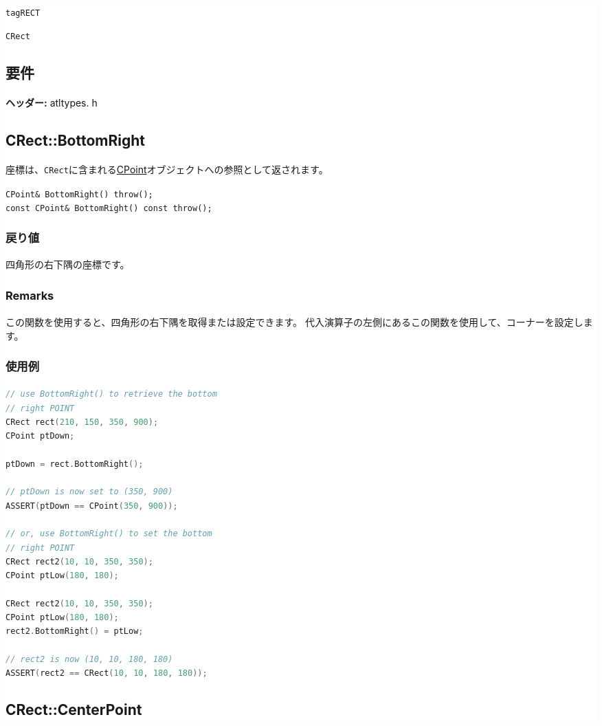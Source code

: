 `tagRECT`

`CRect`

## <a name="requirements"></a>要件

**ヘッダー:** atltypes. h

##  <a name="bottomright"></a>  CRect::BottomRight

座標は、`CRect`に含まれる[CPoint](cpoint-class.md)オブジェクトへの参照として返されます。

```
CPoint& BottomRight() throw();
const CPoint& BottomRight() const throw();
```

### <a name="return-value"></a>戻り値

四角形の右下隅の座標です。

### <a name="remarks"></a>Remarks

この関数を使用すると、四角形の右下隅を取得または設定できます。 代入演算子の左側にあるこの関数を使用して、コーナーを設定します。

### <a name="example"></a>使用例

```cpp
// use BottomRight() to retrieve the bottom
// right POINT
CRect rect(210, 150, 350, 900);
CPoint ptDown;

ptDown = rect.BottomRight();

// ptDown is now set to (350, 900)
ASSERT(ptDown == CPoint(350, 900));

// or, use BottomRight() to set the bottom
// right POINT
CRect rect2(10, 10, 350, 350);
CPoint ptLow(180, 180);

CRect rect2(10, 10, 350, 350);
CPoint ptLow(180, 180);
rect2.BottomRight() = ptLow;

// rect2 is now (10, 10, 180, 180)
ASSERT(rect2 == CRect(10, 10, 180, 180));
```

##  <a name="centerpoint"></a>  CRect::CenterPoint
